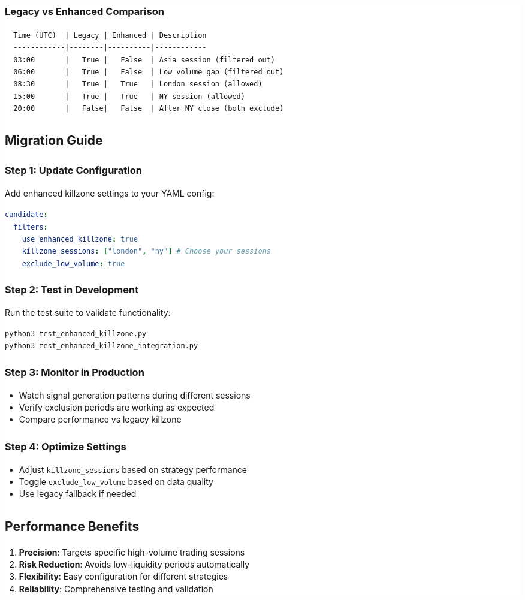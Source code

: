 ### Legacy vs Enhanced Comparison

```
  Time (UTC)  | Legacy | Enhanced | Description
  ------------|--------|----------|------------
  03:00       |   True |   False  | Asia session (filtered out)
  06:00       |   True |   False  | Low volume gap (filtered out)
  08:30       |   True |   True   | London session (allowed)
  15:00       |   True |   True   | NY session (allowed)
  20:00       |   False|   False  | After NY close (both exclude)
```

## Migration Guide

### Step 1: Update Configuration

Add enhanced killzone settings to your YAML config:

```yaml
candidate:
  filters:
    use_enhanced_killzone: true
    killzone_sessions: ["london", "ny"] # Choose your sessions
    exclude_low_volume: true
```

### Step 2: Test in Development

Run the test suite to validate functionality:

```bash
python3 test_enhanced_killzone.py
python3 test_enhanced_killzone_integration.py
```

### Step 3: Monitor in Production

- Watch signal generation patterns during different sessions
- Verify exclusion periods are working as expected
- Compare performance vs legacy killzone

### Step 4: Optimize Settings

- Adjust `killzone_sessions` based on strategy performance
- Toggle `exclude_low_volume` based on data quality
- Use legacy fallback if needed

## Performance Benefits

1. **Precision**: Targets specific high-volume trading sessions
2. **Risk Reduction**: Avoids low-liquidity periods automatically
3. **Flexibility**: Easy configuration for different strategies
4. **Reliability**: Comprehensive testing and validation
